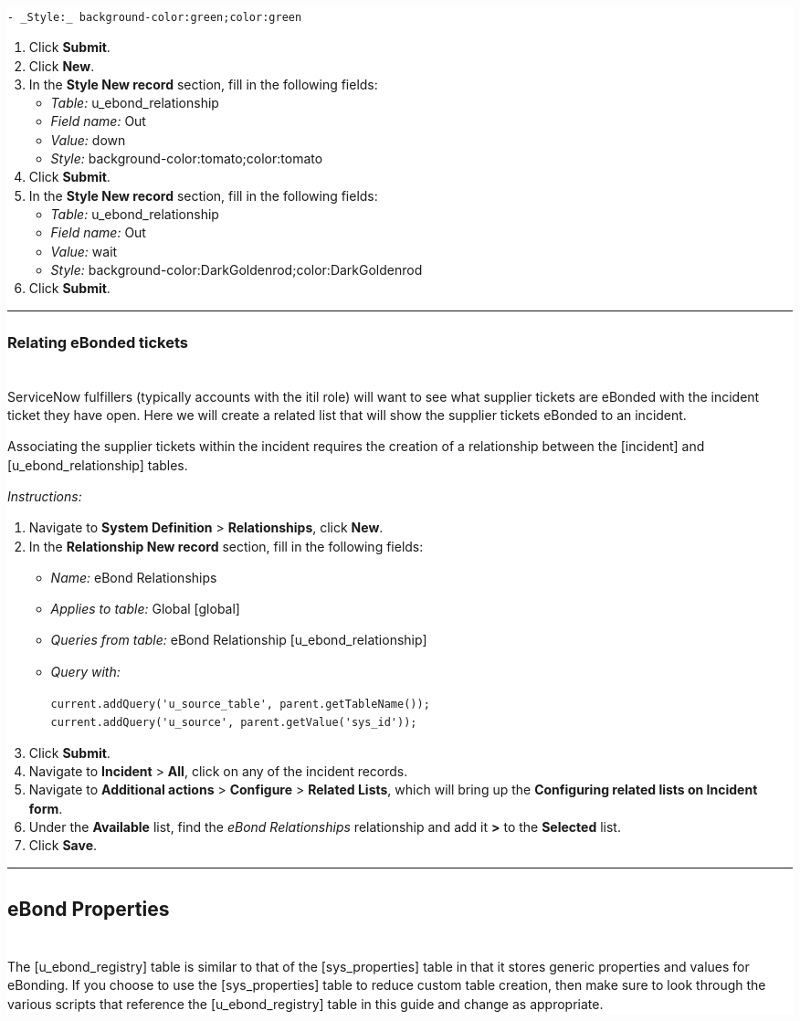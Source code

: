     - _Style:_ background-color:green;color:green
1. Click **Submit**.
1. Click **New**.
1. In the **Style New record** section, fill in the following fields:
    - _Table:_ u_ebond_relationship
    - _Field name:_ Out
    - _Value:_ down
    - _Style:_ background-color:tomato;color:tomato
1. Click **Submit**.
1. In the **Style New record** section, fill in the following fields:
    - _Table:_ u_ebond_relationship
    - _Field name:_ Out
    - _Value:_ wait
    - _Style:_ background-color:DarkGoldenrod;color:DarkGoldenrod
1. Click **Submit**.

---
### Relating eBonded tickets
\
ServiceNow fulfillers (typically accounts with the itil role) will want to see what supplier tickets are eBonded with the incident ticket they have open. Here we will create a related list that will show the supplier tickets eBonded to an incident.

Associating the supplier tickets within the incident requires the creation of a relationship between the [incident] and [u_ebond_relationship] tables.

_Instructions:_

1. Navigate to **System Definition** > **Relationships**, click **New**.
1. In the **Relationship New record** section, fill in the following fields:
    - _Name:_ eBond Relationships
    - _Applies to table:_ Global [global]
    - _Queries from table:_ eBond Relationship [u_ebond_relationship]
    - _Query with:_

        ```` 
        current.addQuery('u_source_table', parent.getTableName());
        current.addQuery('u_source', parent.getValue('sys_id'));
        ```` 
1. Click **Submit**.
1. Navigate to **Incident** > **All**, click on any of the incident records.
1. Navigate to **Additional actions** > **Configure** > **Related Lists**, which will bring up the **Configuring related lists on Incident form**.
1. Under the **Available** list, find the *eBond Relationships* relationship and add it **>** to the **Selected** list.
1. Click **Save**.

---
## eBond Properties
\
The [u_ebond_registry] table is similar to that of the [sys_properties] table in that it stores generic properties and values for eBonding. If you choose to use the [sys_properties] table to reduce custom table creation, then make sure to look through the various scripts that reference the [u_ebond_registry] table in this guide and change as appropriate.
